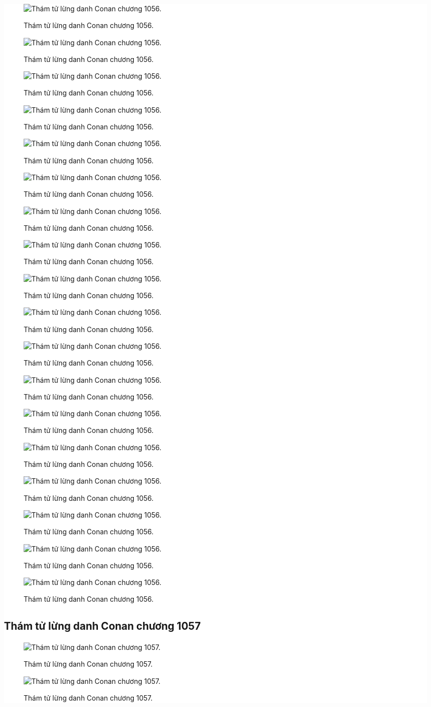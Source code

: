 <figure><img src="https://banmaixanh.vercel.app/manga/gosho-aoyama/tham-tu-lung-danh-conan/1056-01.jpg" alt="Thám tử lừng danh Conan chương 1056." title="Thám tử lừng danh Conan chương 1056." height=100% width=100%><figcaption><p>Thám tử lừng danh Conan chương 1056.</p></figcaption></figure>

<figure><img src="https://banmaixanh.vercel.app/manga/gosho-aoyama/tham-tu-lung-danh-conan/1056-02.jpg" alt="Thám tử lừng danh Conan chương 1056." title="Thám tử lừng danh Conan chương 1056." height=100% width=100%><figcaption><p>Thám tử lừng danh Conan chương 1056.</p></figcaption></figure>

<figure><img src="https://banmaixanh.vercel.app/manga/gosho-aoyama/tham-tu-lung-danh-conan/1056-03.jpg" alt="Thám tử lừng danh Conan chương 1056." title="Thám tử lừng danh Conan chương 1056." height=100% width=100%><figcaption><p>Thám tử lừng danh Conan chương 1056.</p></figcaption></figure>

<figure><img src="https://banmaixanh.vercel.app/manga/gosho-aoyama/tham-tu-lung-danh-conan/1056-04.jpg" alt="Thám tử lừng danh Conan chương 1056." title="Thám tử lừng danh Conan chương 1056." height=100% width=100%><figcaption><p>Thám tử lừng danh Conan chương 1056.</p></figcaption></figure>

<figure><img src="https://banmaixanh.vercel.app/manga/gosho-aoyama/tham-tu-lung-danh-conan/1056-05.jpg" alt="Thám tử lừng danh Conan chương 1056." title="Thám tử lừng danh Conan chương 1056." height=100% width=100%><figcaption><p>Thám tử lừng danh Conan chương 1056.</p></figcaption></figure>

<figure><img src="https://banmaixanh.vercel.app/manga/gosho-aoyama/tham-tu-lung-danh-conan/1056-06.jpg" alt="Thám tử lừng danh Conan chương 1056." title="Thám tử lừng danh Conan chương 1056." height=100% width=100%><figcaption><p>Thám tử lừng danh Conan chương 1056.</p></figcaption></figure>

<figure><img src="https://banmaixanh.vercel.app/manga/gosho-aoyama/tham-tu-lung-danh-conan/1056-07.jpg" alt="Thám tử lừng danh Conan chương 1056." title="Thám tử lừng danh Conan chương 1056." height=100% width=100%><figcaption><p>Thám tử lừng danh Conan chương 1056.</p></figcaption></figure>

<figure><img src="https://banmaixanh.vercel.app/manga/gosho-aoyama/tham-tu-lung-danh-conan/1056-08.jpg" alt="Thám tử lừng danh Conan chương 1056." title="Thám tử lừng danh Conan chương 1056." height=100% width=100%><figcaption><p>Thám tử lừng danh Conan chương 1056.</p></figcaption></figure>

<figure><img src="https://banmaixanh.vercel.app/manga/gosho-aoyama/tham-tu-lung-danh-conan/1056-09.jpg" alt="Thám tử lừng danh Conan chương 1056." title="Thám tử lừng danh Conan chương 1056." height=100% width=100%><figcaption><p>Thám tử lừng danh Conan chương 1056.</p></figcaption></figure>

<figure><img src="https://banmaixanh.vercel.app/manga/gosho-aoyama/tham-tu-lung-danh-conan/1056-10.jpg" alt="Thám tử lừng danh Conan chương 1056." title="Thám tử lừng danh Conan chương 1056." height=100% width=100%><figcaption><p>Thám tử lừng danh Conan chương 1056.</p></figcaption></figure>

<figure><img src="https://banmaixanh.vercel.app/manga/gosho-aoyama/tham-tu-lung-danh-conan/1056-11.jpg" alt="Thám tử lừng danh Conan chương 1056." title="Thám tử lừng danh Conan chương 1056." height=100% width=100%><figcaption><p>Thám tử lừng danh Conan chương 1056.</p></figcaption></figure>

<figure><img src="https://banmaixanh.vercel.app/manga/gosho-aoyama/tham-tu-lung-danh-conan/1056-12.jpg" alt="Thám tử lừng danh Conan chương 1056." title="Thám tử lừng danh Conan chương 1056." height=100% width=100%><figcaption><p>Thám tử lừng danh Conan chương 1056.</p></figcaption></figure>

<figure><img src="https://banmaixanh.vercel.app/manga/gosho-aoyama/tham-tu-lung-danh-conan/1056-13.jpg" alt="Thám tử lừng danh Conan chương 1056." title="Thám tử lừng danh Conan chương 1056." height=100% width=100%><figcaption><p>Thám tử lừng danh Conan chương 1056.</p></figcaption></figure>

<figure><img src="https://banmaixanh.vercel.app/manga/gosho-aoyama/tham-tu-lung-danh-conan/1056-14.jpg" alt="Thám tử lừng danh Conan chương 1056." title="Thám tử lừng danh Conan chương 1056." height=100% width=100%><figcaption><p>Thám tử lừng danh Conan chương 1056.</p></figcaption></figure>

<figure><img src="https://banmaixanh.vercel.app/manga/gosho-aoyama/tham-tu-lung-danh-conan/1056-15.jpg" alt="Thám tử lừng danh Conan chương 1056." title="Thám tử lừng danh Conan chương 1056." height=100% width=100%><figcaption><p>Thám tử lừng danh Conan chương 1056.</p></figcaption></figure>

<figure><img src="https://banmaixanh.vercel.app/manga/gosho-aoyama/tham-tu-lung-danh-conan/1056-16.jpg" alt="Thám tử lừng danh Conan chương 1056." title="Thám tử lừng danh Conan chương 1056." height=100% width=100%><figcaption><p>Thám tử lừng danh Conan chương 1056.</p></figcaption></figure>

<figure><img src="https://banmaixanh.vercel.app/manga/gosho-aoyama/tham-tu-lung-danh-conan/1056-17.jpg" alt="Thám tử lừng danh Conan chương 1056." title="Thám tử lừng danh Conan chương 1056." height=100% width=100%><figcaption><p>Thám tử lừng danh Conan chương 1056.</p></figcaption></figure>

<figure><img src="https://banmaixanh.vercel.app/manga/gosho-aoyama/tham-tu-lung-danh-conan/1056-18.jpg" alt="Thám tử lừng danh Conan chương 1056." title="Thám tử lừng danh Conan chương 1056." height=100% width=100%><figcaption><p>Thám tử lừng danh Conan chương 1056.</p></figcaption></figure>

## Thám tử lừng danh Conan chương 1057

<figure><img src="https://banmaixanh.vercel.app/manga/gosho-aoyama/tham-tu-lung-danh-conan/1057-01.jpg" alt="Thám tử lừng danh Conan chương 1057." title="Thám tử lừng danh Conan chương 1057." height=100% width=100%><figcaption><p>Thám tử lừng danh Conan chương 1057.</p></figcaption></figure>

<figure><img src="https://banmaixanh.vercel.app/manga/gosho-aoyama/tham-tu-lung-danh-conan/1057-02.jpg" alt="Thám tử lừng danh Conan chương 1057." title="Thám tử lừng danh Conan chương 1057." height=100% width=100%><figcaption><p>Thám tử lừng danh Conan chương 1057.</p></figcaption></figure>
